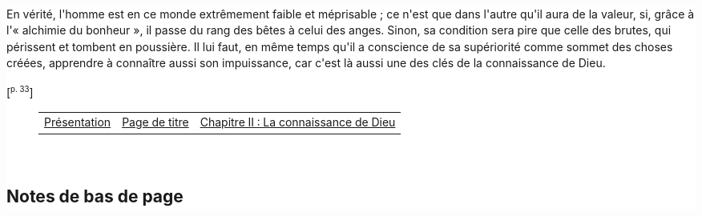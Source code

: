 En vérité, l'homme est en ce monde extrêmement faible et méprisable ; ce n'est que dans l'autre qu'il aura de la valeur, si, grâce à l'« alchimie du bonheur », il passe du rang des bêtes à celui des anges. Sinon, sa condition sera pire que celle des brutes, qui périssent et tombent en poussière. Il lui faut, en même temps qu'il a conscience de sa supériorité comme sommet des choses créées, apprendre à connaître aussi son impuissance, car c'est là aussi une des clés de la connaissance de Dieu.

<span id="p33">[<sup><small>p. 33</small></sup>]</span>



<figure class="table chapter-navigator">
  <table>
    <tbody>
      <tr>
        <td>
        <a href="/fr/book/Islam/The_Alchemy_of_Happiness/Introduction">
          <span class="mdi mdi-arrow-left-drop-circle"></span><span class="pl-2">Présentation</span>
        </a>
        </td>
        <td>
        <a href="/fr/book/Islam/The_Alchemy_of_Happiness">
          <span class="mdi mdi-book-open-variant"></span><span class="pl-2">Page de titre</span>
        </a>
        </td>
        <td>
        <a href="/fr/book/Islam/The_Alchemy_of_Happiness/2">
          <span class="pr-2">Chapitre II : La connaissance de Dieu</span><span class="mdi mdi-arrow-right-drop-circle"></span>
        </a>
        </td>
      </tr>
    </tbody>
  </table>
</figure>


<br>

## Notes de bas de page

[^1]: Dicton traditionnel de Mahomet.